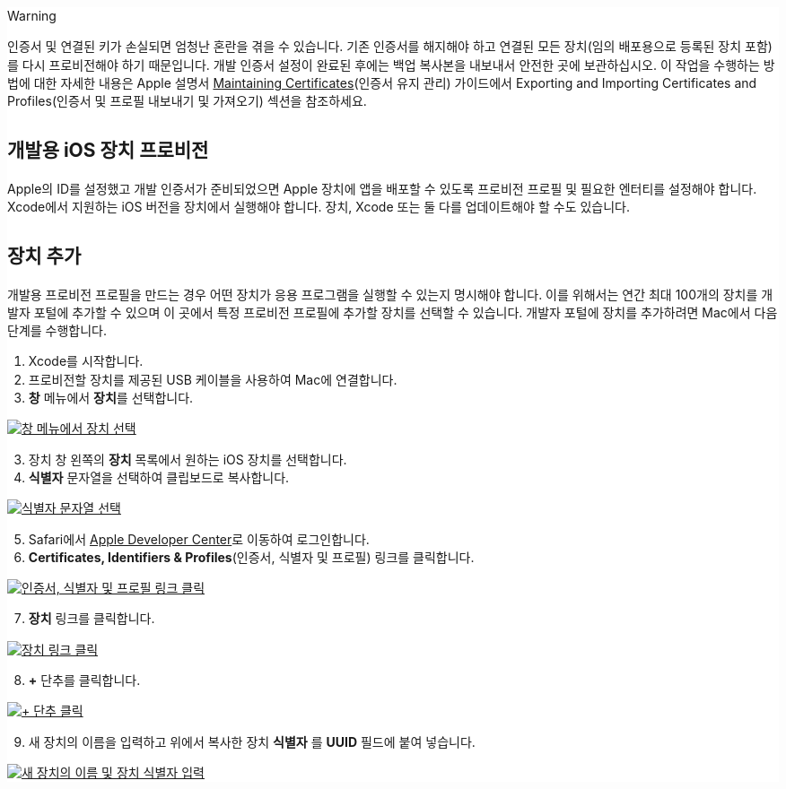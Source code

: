 > [!WARNING]
> 인증서 및 연결된 키가 손실되면 엄청난 혼란을 겪을 수 있습니다. 기존 인증서를 해지해야 하고 연결된 모든 장치(임의 배포용으로 등록된 장치 포함)를 다시 프로비전해야 하기 때문입니다. 개발 인증서 설정이 완료된 후에는 백업 복사본을 내보내서 안전한 곳에 보관하십시오. 이 작업을 수행하는 방법에 대한 자세한 내용은 Apple 설명서 [Maintaining Certificates](https://developer.apple.com/library/ios/documentation/IDEs/Conceptual/AppDistributionGuide/MaintainingCertificates/MaintainingCertificates.html)(인증서 유지 관리) 가이드에서 Exporting and Importing Certificates and Profiles(인증서 및 프로필 내보내기 및 가져오기) 섹션을 참조하세요.

<a name="provisioning" />

## <a name="provisioning-an-ios-device-for-development"></a>개발용 iOS 장치 프로비전

Apple의 ID를 설정했고 개발 인증서가 준비되었으면 Apple 장치에 앱을 배포할 수 있도록 프로비전 프로필 및 필요한 엔터티를 설정해야 합니다. Xcode에서 지원하는 iOS 버전을 장치에서 실행해야 합니다. 장치, Xcode 또는 둘 다를 업데이트해야 할 수도 있습니다.

<a name="adddevice" />

## <a name="add-a-device"></a>장치 추가

개발용 프로비전 프로필을 만드는 경우 어떤 장치가 응용 프로그램을 실행할 수 있는지 명시해야 합니다. 이를 위해서는 연간 최대 100개의 장치를 개발자 포털에 추가할 수 있으며 이 곳에서 특정 프로비전 프로필에 추가할 장치를 선택할 수 있습니다. 개발자 포털에 장치를 추가하려면 Mac에서 다음 단계를 수행합니다.

1. Xcode를 시작합니다.
2. 프로비전할 장치를 제공된 USB 케이블을 사용하여 Mac에 연결합니다.
2. **창** 메뉴에서 **장치**를 선택합니다.

  [![](manual-provisioning-images/add01.png "창 메뉴에서 장치 선택")](manual-provisioning-images/add01.png#lightbox)

3. 장치 창 왼쪽의 **장치** 목록에서 원하는 iOS 장치를 선택합니다.
4. **식별자** 문자열을 선택하여 클립보드로 복사합니다.

  [![](manual-provisioning-images/add02.png "식별자 문자열 선택")](manual-provisioning-images/add02.png#lightbox)

5. Safari에서 [Apple Developer Center](https://developer.apple.com/membercenter/index.action)로 이동하여 로그인합니다.
6. **Certificates, Identifiers & Profiles**(인증서, 식별자 및 프로필) 링크를 클릭합니다.

  [![](manual-provisioning-images/add03.png "인증서, 식별자 및 프로필 링크 클릭")](manual-provisioning-images/add03.png#lightbox)

7. **장치** 링크를 클릭합니다.

  [![](manual-provisioning-images/add04.png "장치 링크 클릭")](manual-provisioning-images/add04.png#lightbox)

8. **+** 단추를 클릭합니다.

  [![](manual-provisioning-images/add05.png "+ 단추 클릭")](manual-provisioning-images/add05.png#lightbox)

9. 새 장치의 이름을 입력하고 위에서 복사한 장치 **식별자** 를 **UUID** 필드에 붙여 넣습니다.

  [![](manual-provisioning-images/add06.png "새 장치의 이름 및 장치 식별자 입력")](manual-provisioning-images/add06.png#lightbox)
